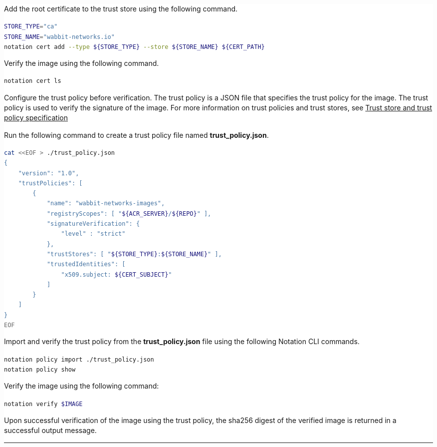 Add the root certificate to the trust store using the following command.

```bash
STORE_TYPE="ca"
STORE_NAME="wabbit-networks.io"
notation cert add --type ${STORE_TYPE} --store ${STORE_NAME} ${CERT_PATH}
```

Verify the image using the following command.

```bash
notation cert ls
```

Configure the trust policy before verification. The trust policy is a JSON file that specifies the trust policy for the image. The trust policy is used to verify the signature of the image. For more information on trust policies and trust stores, see [Trust store and trust policy specification](https://github.com/notaryproject/notaryproject/blob/v1.0.0/specs/trust-store-trust-policy.md)

Run the following command to create a trust policy file named **trust_policy.json**.

```bash
cat <<EOF > ./trust_policy.json
{
    "version": "1.0",
    "trustPolicies": [
        {
            "name": "wabbit-networks-images",
            "registryScopes": [ "${ACR_SERVER}/${REPO}" ],
            "signatureVerification": {
                "level" : "strict"
            },
            "trustStores": [ "${STORE_TYPE}:${STORE_NAME}" ],
            "trustedIdentities": [
                "x509.subject: ${CERT_SUBJECT}"
            ]
        }
    ]
}
EOF
```

Import and verify the trust policy from the **trust_policy.json** file using the following Notation CLI commands.

```bash
notation policy import ./trust_policy.json
notation policy show
```

Verify the image using the following command:

```bash
notation verify $IMAGE
```

Upon successful verification of the image using the trust policy, the sha256 digest of the verified image is returned in a successful output message.

---